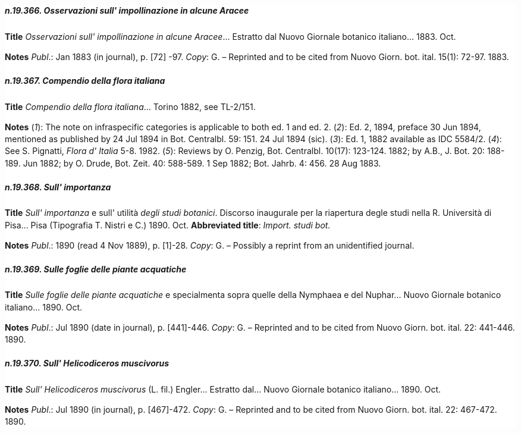 ##### n.19.366. Osservazioni sull' impollinazione in alcune Aracee

**Title**
*Osservazioni sull' impollinazione in alcune Aracee*... Estratto dal Nuovo Giornale botanico italiano... 1883. Oct.

**Notes**
*Publ*.: Jan 1883 (in journal), p. \[72\] -97. *Copy*: G. – Reprinted and to be cited from Nuovo Giorn. bot. ital. 15(1): 72-97. 1883.

##### n.19.367. Compendio della flora italiana

**Title**
*Compendio della flora italiana*... Torino 1882, see TL-2/151.

**Notes**
(*1*): The note on infraspecific categories is applicable to both ed. 1 and ed. 2.
(*2*): Ed. 2, 1894, preface 30 Jun 1894, mentioned as published by 24 Jul 1894 in Bot. Centralbl. 59: 151. 24 Jul 1894 (sic).
(*3*): Ed. 1, 1882 available as IDC 5584/2.
(*4*): See S. Pignatti, *Flora d' Italia* 5-8. 1982.
(*5*): Reviews by O. Penzig, Bot. Centralbl. 10(17): 123-124. 1882; by A.B., J. Bot. 20: 188-189. Jun 1882; by O. Drude, Bot. Zeit. 40: 588-589. 1 Sep 1882; Bot. Jahrb. 4: 456. 28 Aug 1883.

##### n.19.368. Sull' importanza

**Title**
*Sull' importanza* e sull' utilità *degli studi botanici*. Discorso inaugurale per la riapertura degle studi nella R. Università di Pisa... Pisa (Tipografia T. Nistri e C.) 1890. Oct.
**Abbreviated title**: *Import. studi bot.*

**Notes**
*Publ*.: 1890 (read 4 Nov 1889), p. \[1\]-28. *Copy*: G. – Possibly a reprint from an unidentified journal.

##### n.19.369. Sulle foglie delle piante acquatiche

**Title**
*Sulle foglie delle piante acquatiche* e specialmenta sopra quelle della Nymphaea e del Nuphar... Nuovo Giornale botanico italiano... 1890. Oct.

**Notes**
*Publ*.: Jul 1890 (date in journal), p. \[441\]-446. *Copy*: G. – Reprinted and to be cited from Nuovo Giorn. bot. ital. 22: 441-446. 1890.

##### n.19.370. Sull' Helicodiceros muscivorus

**Title**
*Sull' Helicodiceros muscivorus* (L. fil.) Engler... Estratto dal... Nuovo Giornale botanico italiano... 1890. Oct.

**Notes**
*Publ*.: Jul 1890 (in journal), p. \[467\]-472. *Copy*: G. – Reprinted and to be cited from Nuovo Giorn. bot. ital. 22: 467-472. 1890.
